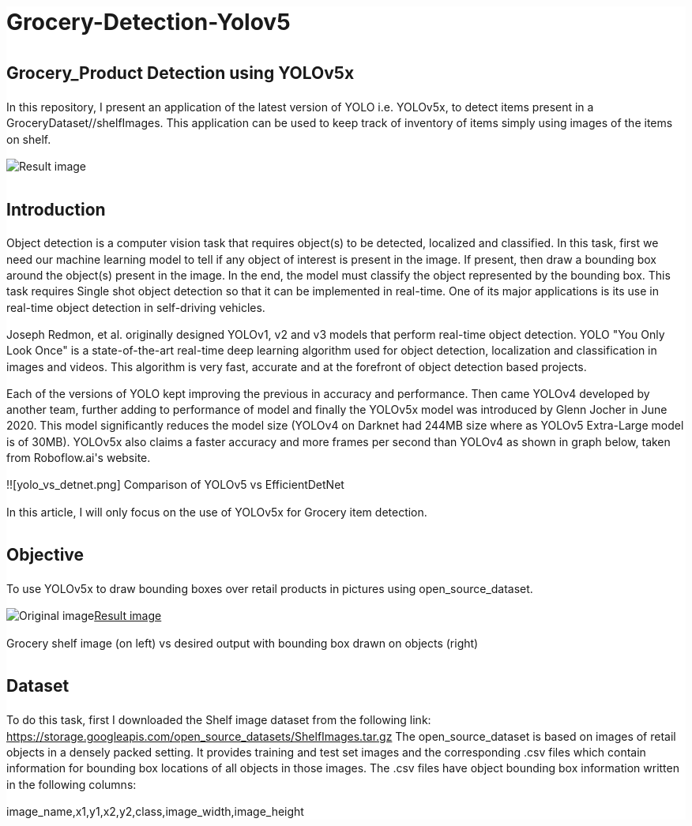 # Grocery-Detection-Yolov5

## Grocery_Product Detection using YOLOv5x
In this repository, I present an application of the latest version of YOLO i.e. YOLOv5x, to detect items present in a GroceryDataset//shelfImages. This application can be used to keep track of inventory of items simply using images of the items on shelf.

![Result image](result.jpg)

## Introduction
Object detection is a computer vision task that requires object(s) to be detected, localized and classified. In this task, first we need our machine learning model to tell if any object of interest is present in the image. If present, then draw a bounding box around the object(s) present in the image. In the end, the model must classify the object represented by the bounding box. This task requires Single shot object detection so that it can be implemented  in real-time. One of its major applications is its use in real-time object detection in self-driving vehicles.

Joseph Redmon, et al. originally designed YOLOv1, v2 and v3 models that perform real-time object detection. YOLO "You Only Look Once" is a state-of-the-art real-time deep learning algorithm used for object detection, localization and classification in images and videos. This algorithm is very fast, accurate and at the forefront of object detection based projects. 

Each of the versions of YOLO kept improving the previous in accuracy and performance. Then came YOLOv4 developed by another team, further adding to performance of model and finally the YOLOv5x model was introduced by Glenn Jocher in June 2020. This model significantly reduces the model size (YOLOv4 on Darknet had 244MB size where as YOLOv5 Extra-Large model is of 30MB). YOLOv5x also claims a faster accuracy and more frames per second than YOLOv4 as shown in graph below, taken from Roboflow.ai's website.


!![yolo_vs_detnet.png] Comparison of YOLOv5 vs EfficientDetNet

In this article, I will only focus on the use of YOLOv5x for Grocery item detection.

## Objective
To use YOLOv5x to draw bounding boxes over retail products in pictures using open_source_dataset.

![Original image](image)[Result image](result.png)

Grocery shelf image (on left) vs desired output with bounding box drawn on objects (right)

## Dataset
To do this task, first I downloaded the  Shelf image dataset from the following link: 
https://storage.googleapis.com/open_source_datasets/ShelfImages.tar.gz
The open_source_dataset is based on images of retail objects in a densely packed setting. It provides training and test set images and the corresponding .csv files which contain information for bounding box locations of all objects in those images. The .csv files have object bounding box information written in the following columns: 

image_name,x1,y1,x2,y2,class,image_width,image_height
